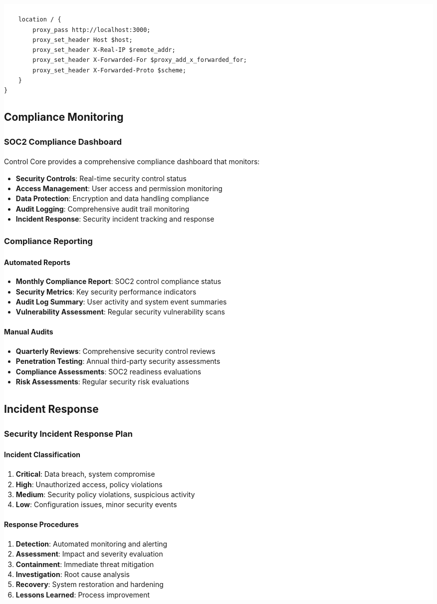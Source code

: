 ```nginx
    
    location / {
        proxy_pass http://localhost:3000;
        proxy_set_header Host $host;
        proxy_set_header X-Real-IP $remote_addr;
        proxy_set_header X-Forwarded-For $proxy_add_x_forwarded_for;
        proxy_set_header X-Forwarded-Proto $scheme;
    }
}
```

## Compliance Monitoring

### SOC2 Compliance Dashboard

Control Core provides a comprehensive compliance dashboard that monitors:

- **Security Controls**: Real-time security control status
- **Access Management**: User access and permission monitoring
- **Data Protection**: Encryption and data handling compliance
- **Audit Logging**: Comprehensive audit trail monitoring
- **Incident Response**: Security incident tracking and response

### Compliance Reporting

#### Automated Reports
- **Monthly Compliance Report**: SOC2 control compliance status
- **Security Metrics**: Key security performance indicators
- **Audit Log Summary**: User activity and system event summaries
- **Vulnerability Assessment**: Regular security vulnerability scans

#### Manual Audits
- **Quarterly Reviews**: Comprehensive security control reviews
- **Penetration Testing**: Annual third-party security assessments
- **Compliance Assessments**: SOC2 readiness evaluations
- **Risk Assessments**: Regular security risk evaluations

## Incident Response

### Security Incident Response Plan

#### Incident Classification
1. **Critical**: Data breach, system compromise
2. **High**: Unauthorized access, policy violations
3. **Medium**: Security policy violations, suspicious activity
4. **Low**: Configuration issues, minor security events

#### Response Procedures
1. **Detection**: Automated monitoring and alerting
2. **Assessment**: Impact and severity evaluation
3. **Containment**: Immediate threat mitigation
4. **Investigation**: Root cause analysis
5. **Recovery**: System restoration and hardening
6. **Lessons Learned**: Process improvement
